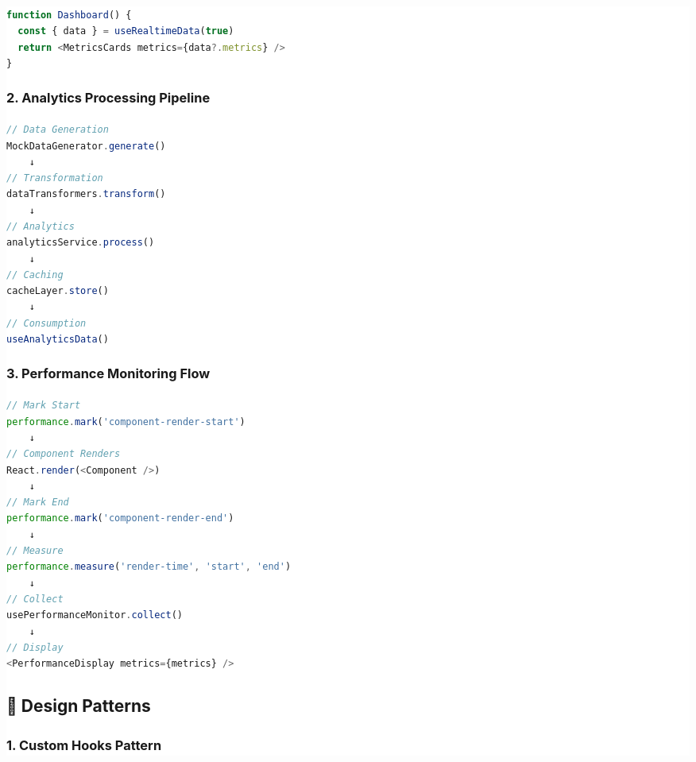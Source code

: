 ```javascript
function Dashboard() {
  const { data } = useRealtimeData(true)
  return <MetricsCards metrics={data?.metrics} />
}
```

### 2. Analytics Processing Pipeline

```javascript
// Data Generation
MockDataGenerator.generate()
    ↓
// Transformation
dataTransformers.transform()
    ↓
// Analytics
analyticsService.process()
    ↓
// Caching
cacheLayer.store()
    ↓
// Consumption
useAnalyticsData()
```

### 3. Performance Monitoring Flow

```javascript
// Mark Start
performance.mark('component-render-start')
    ↓
// Component Renders
React.render(<Component />)
    ↓
// Mark End
performance.mark('component-render-end')
    ↓
// Measure
performance.measure('render-time', 'start', 'end')
    ↓
// Collect
usePerformanceMonitor.collect()
    ↓
// Display
<PerformanceDisplay metrics={metrics} />
```

## 🎨 Design Patterns

### 1. Custom Hooks Pattern
